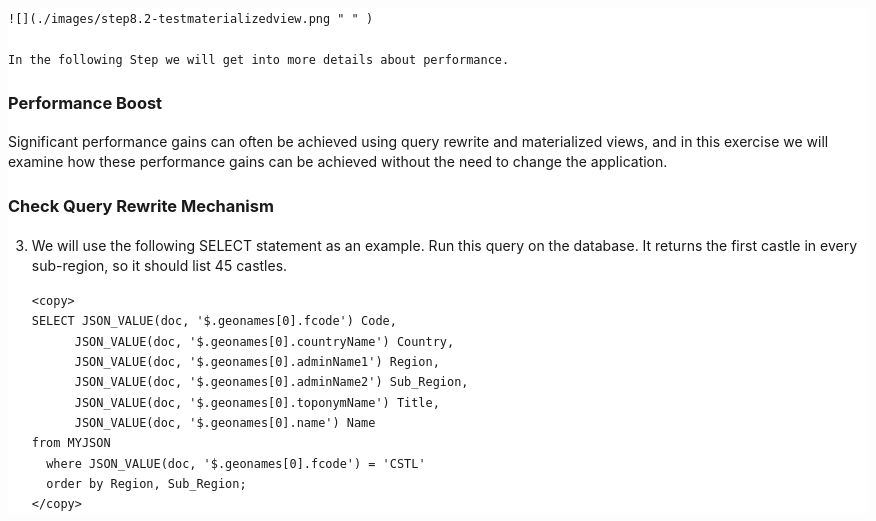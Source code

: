     ![](./images/step8.2-testmaterializedview.png " " )

    In the following Step we will get into more details about performance.

### Performance Boost

Significant performance gains can often be achieved using query rewrite and materialized views, and in this exercise we will examine how these performance gains can be achieved without the need to change the application.

### Check Query Rewrite Mechanism

3.  We will use the following SELECT statement as an example. Run this query on the database. It returns the first castle in every sub-region, so it should list 45 castles.

    ````
    <copy>
    SELECT JSON_VALUE(doc, '$.geonames[0].fcode') Code,
          JSON_VALUE(doc, '$.geonames[0].countryName') Country,
          JSON_VALUE(doc, '$.geonames[0].adminName1') Region,
          JSON_VALUE(doc, '$.geonames[0].adminName2') Sub_Region,
          JSON_VALUE(doc, '$.geonames[0].toponymName') Title,
          JSON_VALUE(doc, '$.geonames[0].name') Name
    from MYJSON
      where JSON_VALUE(doc, '$.geonames[0].fcode') = 'CSTL'
      order by Region, Sub_Region;
    </copy>
    ````
